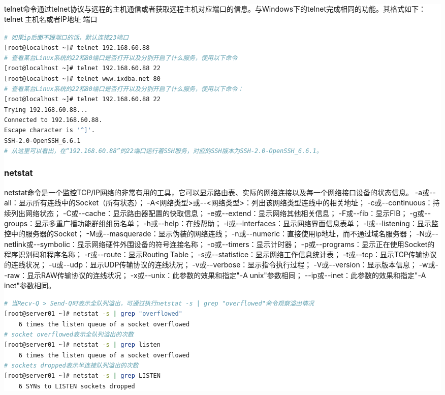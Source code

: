 telnet命令通过telnet协议与远程的主机通信或者获取远程主机对应端口的信息。与Windows下的telnet完成相同的功能。其格式如下：
telnet  主机名或者IP地址 端口

```bash
# 如果ip后面不跟端口的话，默认连接23端口
[root@localhost ~]# telnet 192.168.60.88
# 查看某台Linux系统的22和80端口是否打开以及分别开启了什么服务，使用以下命令
[root@localhost ~]# telnet 192.168.60.88 22
[root@localhost ~]# telnet www.ixdba.net 80
# 查看某台Linux系统的22和80端口是否打开以及分别开启了什么服务，使用以下命令：
[root@localhost ~]# telnet 192.168.60.88 22
Trying 192.168.60.88...
Connected to 192.168.60.88.
Escape character is '^]'.
SSH-2.0-OpenSSH_6.6.1
# 从这里可以看出，在“192.168.60.88”的22端口运行着SSH服务，对应的SSH版本为SSH-2.0-OpenSSH_6.6.1。
```

### netstat

netstat命令是一个监控TCP/IP网络的非常有用的工具，它可以显示路由表、实际的网络连接以及每一个网络接口设备的状态信息。
-a或--all：显示所有连线中的Socket（所有状态）； 
-A<网络类型>或--<网络类型>：列出该网络类型连线中的相关地址； 
-c或--continuous：持续列出网络状态； 
-C或--cache：显示路由器配置的快取信息； 
-e或--extend：显示网络其他相关信息； 
-F或--fib：显示FIB； 
-g或--groups：显示多重广播功能群组组员名单； 
-h或--help：在线帮助； 
-i或--interfaces：显示网络界面信息表单； 
-l或--listening：显示监控中的服务器的Socket； 
-M或--masquerade：显示伪装的网络连线； 
-n或--numeric：直接使用ip地址，而不通过域名服务器； 
-N或--netlink或--symbolic：显示网络硬件外围设备的符号连接名称； 
-o或--timers：显示计时器； 
-p或--programs：显示正在使用Socket的程序识别码和程序名称； 
-r或--route：显示Routing Table； 
-s或--statistice：显示网络工作信息统计表； 
-t或--tcp：显示TCP传输协议的连线状况； 
-u或--udp：显示UDP传输协议的连线状况； 
-v或--verbose：显示指令执行过程； 
-V或--version：显示版本信息； 
-w或--raw：显示RAW传输协议的连线状况； 
-x或--unix：此参数的效果和指定"-A unix"参数相同； 
--ip或--inet：此参数的效果和指定"-A inet"参数相同。

```bash
# 当Recv-Q > Send-Q时表示全队列溢出，可通过执行netstat -s | grep "overflowed"命令观察溢出情况
[root@server01 ~]# netstat -s | grep "overflowed"
    6 times the listen queue of a socket overflowed
# socket overflowed表示全队列溢出的次数
[root@server01 ~]# netstat -s | grep listen      
    6 times the listen queue of a socket overflowed
# sockets dropped表示半连接队列溢出的次数
[root@server01 ~]# netstat -s | grep LISTEN
    6 SYNs to LISTEN sockets dropped
```
